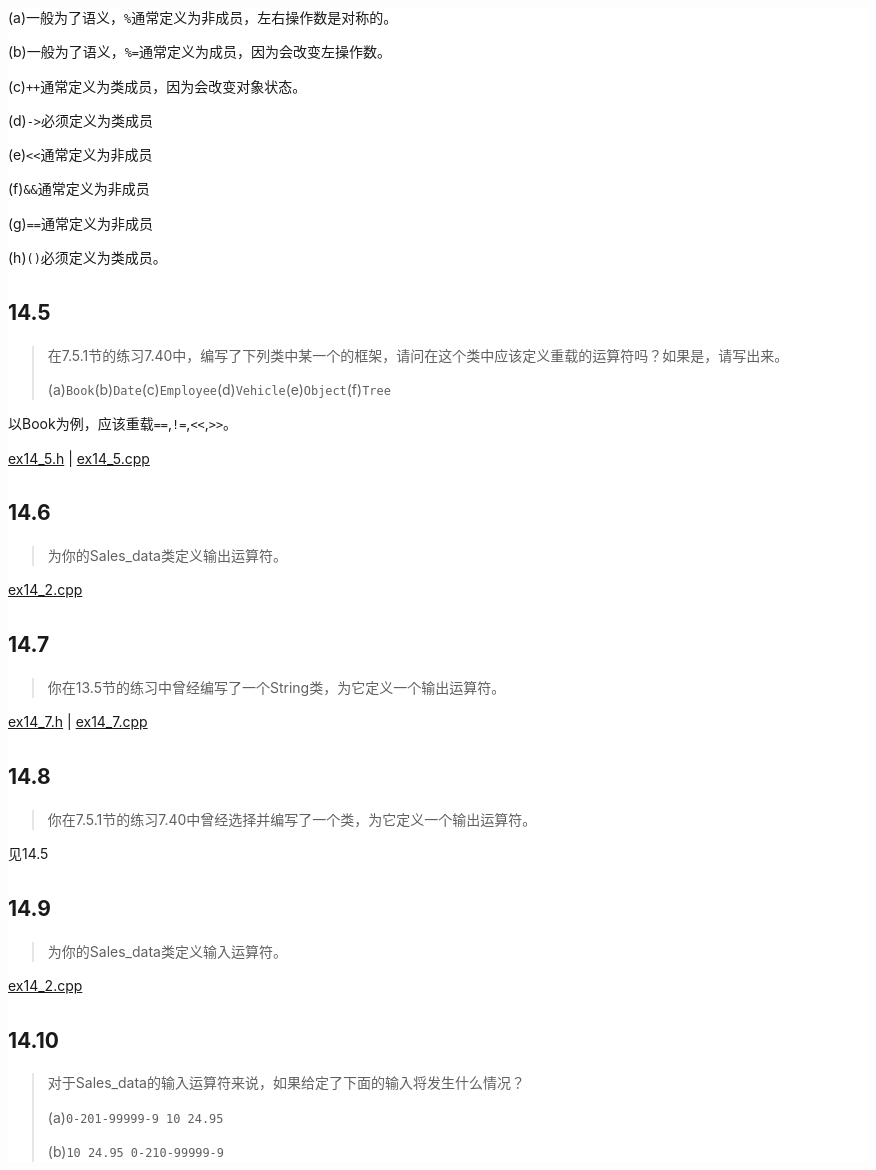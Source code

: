 (a)一般为了语义，`%`通常定义为非成员，左右操作数是对称的。

(b)一般为了语义，`%=`通常定义为成员，因为会改变左操作数。

(c)`++`通常定义为类成员，因为会改变对象状态。

(d)`->`必须定义为类成员

(e)`<<`通常定义为非成员

(f)`&&`通常定义为非成员

(g)`==`通常定义为非成员

(h)`()`必须定义为类成员。

## 14.5

> 在7.5.1节的练习7.40中，编写了下列类中某一个的框架，请问在这个类中应该定义重载的运算符吗？如果是，请写出来。
>
> (a)`Book`(b)`Date`(c)`Employee`(d)`Vehicle`(e)`Object`(f)`Tree`

以Book为例，应该重载`==`,`!=`,`<<`,`>>`。

[ex14_5.h](ex14_5.h) | [ex14_5.cpp](ex14_5.cpp)

## 14.6

> 为你的Sales_data类定义输出运算符。

[ex14_2.cpp](ex14_2.cpp)

## 14.7

> 你在13.5节的练习中曾经编写了一个String类，为它定义一个输出运算符。

[ex14_7.h](ex14_7.h) | [ex14_7.cpp](ex14_7.cpp)

## 14.8

> 你在7.5.1节的练习7.40中曾经选择并编写了一个类，为它定义一个输出运算符。

见14.5

## 14.9

> 为你的Sales_data类定义输入运算符。

[ex14_2.cpp](ex14_2.cpp)

## 14.10

> 对于Sales_data的输入运算符来说，如果给定了下面的输入将发生什么情况？
>
> (a)`0-201-99999-9 10 24.95`
>
> (b)`10 24.95 0-210-99999-9`
